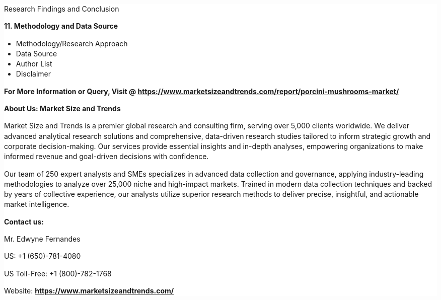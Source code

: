 Research Findings and Conclusion</strong></p><p><strong>11. Methodology and Data Source</strong></p><ul><li>Methodology/Research Approach</li><li>Data Source</li><li>Author List</li><li>Disclaimer</li></ul></p><p><strong>For More Information or Query, Visit @ <a href="https://www.marketsizeandtrends.com/report/porcini-mushrooms-market/">https://www.marketsizeandtrends.com/report/porcini-mushrooms-market/</a></strong></p><p><strong>About Us: Market Size and Trends</strong></p><p>Market Size and Trends is a premier global research and consulting firm, serving over 5,000 clients worldwide. We deliver advanced analytical research solutions and comprehensive, data-driven research studies tailored to inform strategic growth and corporate decision-making. Our services provide essential insights and in-depth analyses, empowering organizations to make informed revenue and goal-driven decisions with confidence.</p><p>Our team of 250 expert analysts and SMEs specializes in advanced data collection and governance, applying industry-leading methodologies to analyze over 25,000 niche and high-impact markets. Trained in modern data collection techniques and backed by years of collective experience, our analysts utilize superior research methods to deliver precise, insightful, and actionable market intelligence.</p><p><strong>Contact us:</strong></p><p>Mr. Edwyne Fernandes</p><p>US: +1 (650)-781-4080</p><p>US Toll-Free: +1 (800)-782-1768</p><p>Website: <strong><a href="https://www.marketsizeandtrends.com/">https://www.marketsizeandtrends.com/</a></strong></p>

